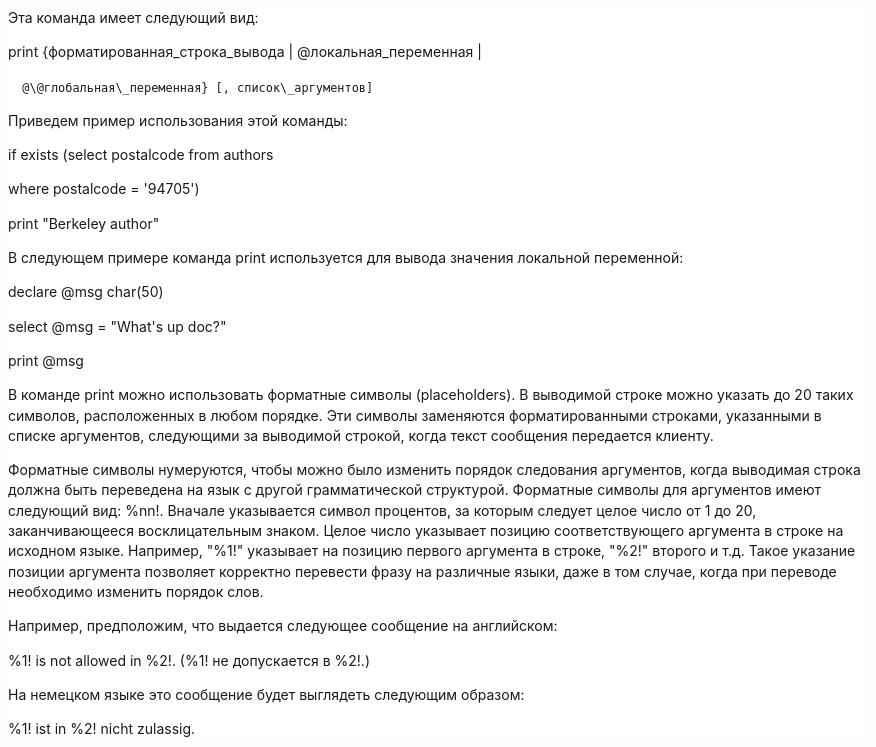 Эта команда имеет следующий вид:

 

print {форматированная\_строка\_вывода \| \@локальная\_переменная \|

      @\@глобальная\_переменная} [, список\_аргументов]

 

Приведем пример использования этой команды:

 

if exists (select postalcode from authors

  where postalcode = \'94705\')

print "Berkeley author"

 

В следующем примере команда print используется для вывода значения
локальной переменной:

 

declare \@msg char(50)

select \@msg = "What\'s up doc?"

print \@msg

 

В команде print можно использовать форматные символы (placeholders). В
выводимой строке можно указать до 20 таких символов, расположенных в
любом порядке. Эти символы заменяются форматированными строками,
указанными в списке аргументов, следующими за выводимой строкой, когда
текст сообщения передается клиенту.

Форматные символы нумеруются, чтобы можно было изменить порядок
следования аргументов, когда выводимая строка должна быть переведена на
язык с другой грамматической структурой. Форматные символы для
аргументов имеют следующий вид: %nn!. Вначале указывается символ
процентов, за которым следует целое число от 1 до 20, заканчивающееся
восклицательным знаком. Целое число указывает позицию соответствующего
аргумента в строке на исходном языке. Например, "%1!" указывает на
позицию первого аргумента в строке, "%2!" второго и т.д. Такое указание
позиции аргумента позволяет корректно перевести фразу на различные
языки, даже в том случае, когда при переводе необходимо изменить порядок
слов.

Например, предположим, что выдается следующее сообщение на английском:

 

\%1! is not allowed in %2!.  (%1! не допускается в %2!.)

 

На немецком языке это сообщение будет выглядеть следующим образом:

 

\%1! ist in %2! nicht zulаssig.
